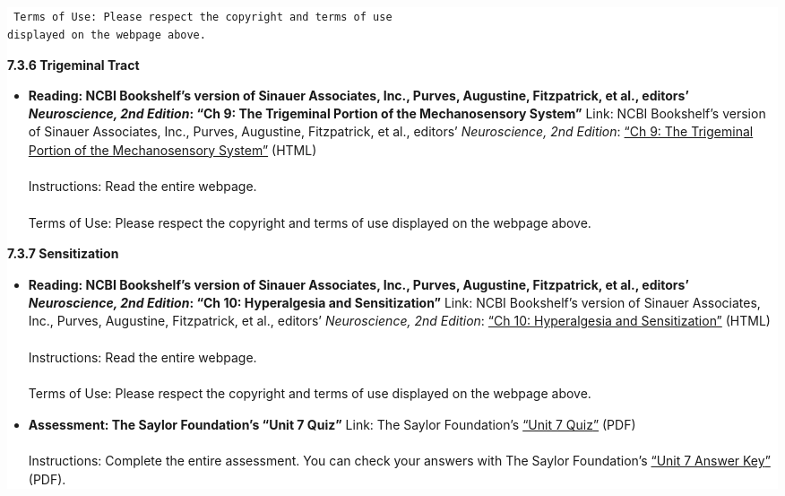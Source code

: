      Terms of Use: Please respect the copyright and terms of use
    displayed on the webpage above.

**7.3.6 Trigeminal Tract** <span id="7.3.6"></span> 
-   **Reading: NCBI Bookshelf’s version of Sinauer Associates, Inc.,
    Purves, Augustine, Fitzpatrick, et al., editors’ *Neuroscience, 2nd
    Edition*: “Ch 9: The Trigeminal Portion of the Mechanosensory
    System”**
    Link: NCBI Bookshelf’s version of Sinauer Associates, Inc., Purves,
    Augustine, Fitzpatrick, et al., editors’ *Neuroscience, 2nd
    Edition*: [“Ch 9: The Trigeminal Portion of the Mechanosensory
    System”](http://www.ncbi.nlm.nih.gov/bookshelf/br.fcgi?book=neurosci&part=A638)
    (HTML)  
        
     Instructions: Read the entire webpage.  
        
     Terms of Use: Please respect the copyright and terms of use
    displayed on the webpage above.

**7.3.7 Sensitization** <span id="7.3.7"></span> 
-   **Reading: NCBI Bookshelf’s version of Sinauer Associates, Inc.,
    Purves, Augustine, Fitzpatrick, et al., editors’ *Neuroscience, 2nd
    Edition*: “Ch 10: Hyperalgesia and Sensitization”**
    Link: NCBI Bookshelf’s version of Sinauer Associates, Inc., Purves,
    Augustine, Fitzpatrick, et al., editors’ *Neuroscience, 2nd
    Edition*: [“Ch 10: Hyperalgesia and
    Sensitization”](http://www.ncbi.nlm.nih.gov/bookshelf/br.fcgi?book=neurosci&part=A680)
    (HTML)  
        
     Instructions: Read the entire webpage.  
        
     Terms of Use: Please respect the copyright and terms of use
    displayed on the webpage above.

-   **Assessment: The Saylor Foundation’s “Unit 7 Quiz”**
    Link: The Saylor Foundation’s [“Unit 7
    Quiz](https://resources.saylor.org/archived/wp-content/uploads/2012/04/BIO303-Unit-7-Quiz-FINAL.pdf)[”](https://resources.saylor.org/archived/wp-content/uploads/2012/04/BIO303-Unit-7-Quiz-FINAL.pdf)
    (PDF)  
        
     Instructions: Complete the entire assessment. You can check your
    answers with The Saylor Foundation’s [“Unit 7 Answer
    Key](https://resources.saylor.org/archived/wp-content/uploads/2012/04/BIO303-OC-Unit-7-Quiz-Answer-Key-FINAL.pdf)[”](https://resources.saylor.org/archived/wp-content/uploads/2012/04/BIO303-OC-Unit-7-Quiz-Answer-Key-FINAL.pdf)
    (PDF).


